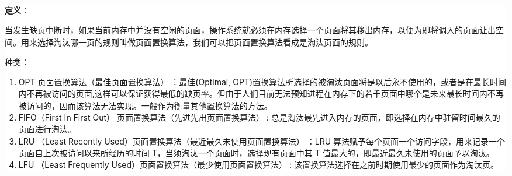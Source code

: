 **定义**：

当发生缺页中断时，如果当前内存中并没有空闲的页面，操作系统就必须在内存选择一个页面将其移出内存，以便为即将调入的页面让出空间。用来选择淘汰哪一页的规则叫做页面置换算法，我们可以把页面置换算法看成是淘汰页面的规则。



种类：

1. OPT 页面置换算法（最佳页面置换算法） ：最佳(Optimal, OPT)置换算法所选择的被淘汰页面将是以后永不使用的，或者是在最长时间内不再被访问的页面,这样可以保证获得最低的缺页率。但由于人们目前无法预知进程在内存下的若千页面中哪个是未来最长时间内不再被访问的，因而该算法无法实现。一般作为衡量其他置换算法的方法。
2. FIFO（First In First Out） 页面置换算法（先进先出页面置换算法） : 总是淘汰最先进入内存的页面，即选择在内存中驻留时间最久的页面进行淘汰。
3. LRU （Least Recently Used）页面置换算法（最近最久未使用页面置换算法） ：LRU 算法赋予每个页面一个访问字段，用来记录一个页面自上次被访问以来所经历的时间 T，当须淘汰一个页面时，选择现有页面中其 T 值最大的，即最近最久未使用的页面予以淘汰。
4. LFU （Least Frequently Used）页面置换算法（最少使用页面置换算法） : 该置换算法选择在之前时期使用最少的页面作为淘汰页。